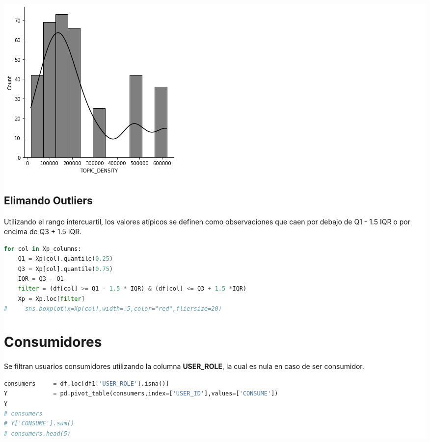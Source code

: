 ![png](./images/output_29_1.png)
    


## Elimando Outliers
Utilizando el rango intercuartil, los valores atípicos se definen como observaciones que caen por debajo de Q1 - 1.5 IQR o por encima de Q3 + 1.5 IQR.


```python
for col in Xp_columns:
    Q1 = Xp[col].quantile(0.25)
    Q3 = Xp[col].quantile(0.75)
    IQR = Q3 - Q1 
    filter = (df[col] >= Q1 - 1.5 * IQR) & (df[col] <= Q3 + 1.5 *IQR)
    Xp = Xp.loc[filter] 
#     sns.boxplot(x=Xp[col],width=.5,color="red",fliersize=20)
```

# Consumidores
Se filtran usuarios consumidores utilizando la columna **USER_ROLE**, la cual es nula en caso de ser consumidor.


```python
consumers     = df.loc[df1['USER_ROLE'].isna()]
Y             = pd.pivot_table(consumers,index=['USER_ID'],values=['CONSUME'])
Y
# consumers
# Y['CONSUME'].sum()
# consumers.head(5)
```



